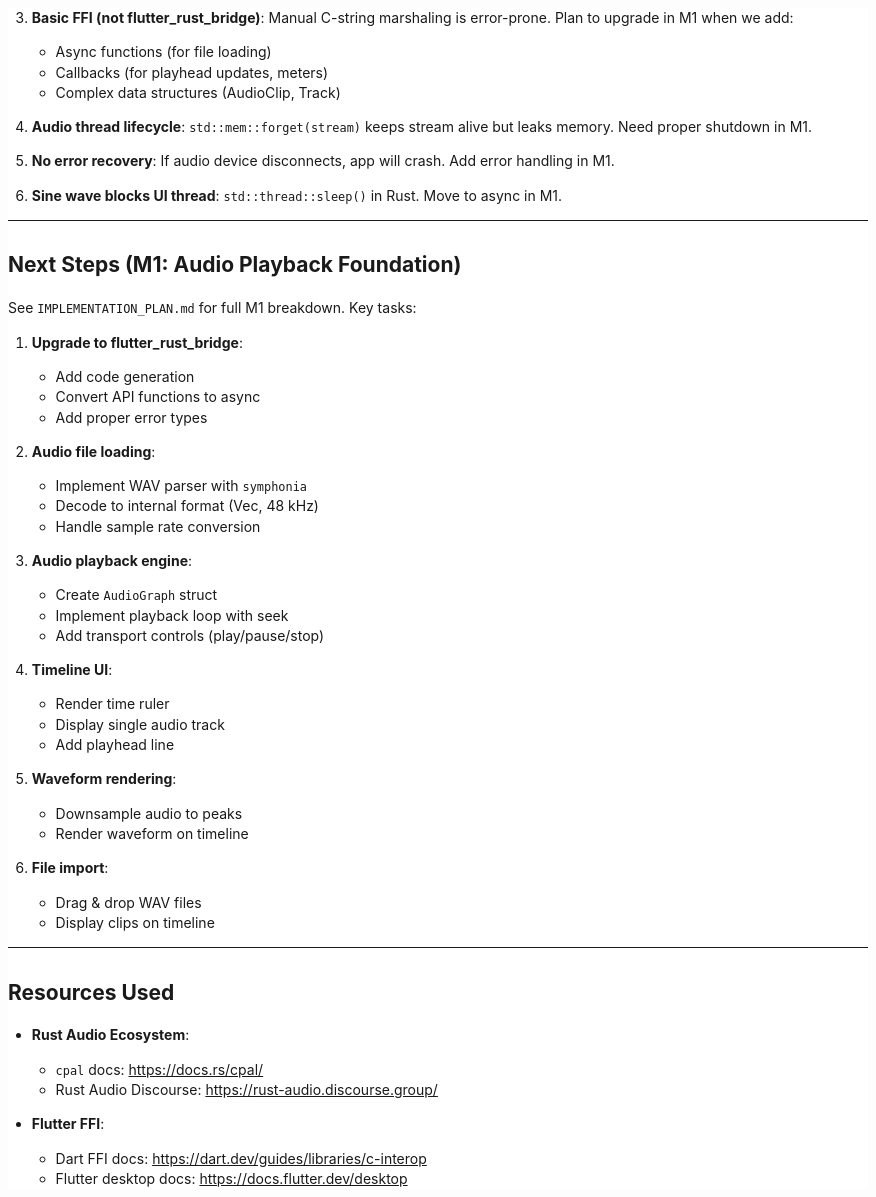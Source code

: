 3. **Basic FFI (not flutter_rust_bridge)**: Manual C-string marshaling is error-prone. Plan to upgrade in M1 when we add:
   - Async functions (for file loading)
   - Callbacks (for playhead updates, meters)
   - Complex data structures (AudioClip, Track)

4. **Audio thread lifecycle**: `std::mem::forget(stream)` keeps stream alive but leaks memory. Need proper shutdown in M1.

5. **No error recovery**: If audio device disconnects, app will crash. Add error handling in M1.

6. **Sine wave blocks UI thread**: `std::thread::sleep()` in Rust. Move to async in M1.

---

## Next Steps (M1: Audio Playback Foundation)

See `IMPLEMENTATION_PLAN.md` for full M1 breakdown. Key tasks:

1. **Upgrade to flutter_rust_bridge**:
   - Add code generation
   - Convert API functions to async
   - Add proper error types

2. **Audio file loading**:
   - Implement WAV parser with `symphonia`
   - Decode to internal format (Vec<f32>, 48 kHz)
   - Handle sample rate conversion

3. **Audio playback engine**:
   - Create `AudioGraph` struct
   - Implement playback loop with seek
   - Add transport controls (play/pause/stop)

4. **Timeline UI**:
   - Render time ruler
   - Display single audio track
   - Add playhead line

5. **Waveform rendering**:
   - Downsample audio to peaks
   - Render waveform on timeline

6. **File import**:
   - Drag & drop WAV files
   - Display clips on timeline

---

## Resources Used

- **Rust Audio Ecosystem**:
  - `cpal` docs: https://docs.rs/cpal/
  - Rust Audio Discourse: https://rust-audio.discourse.group/

- **Flutter FFI**:
  - Dart FFI docs: https://dart.dev/guides/libraries/c-interop
  - Flutter desktop docs: https://docs.flutter.dev/desktop

